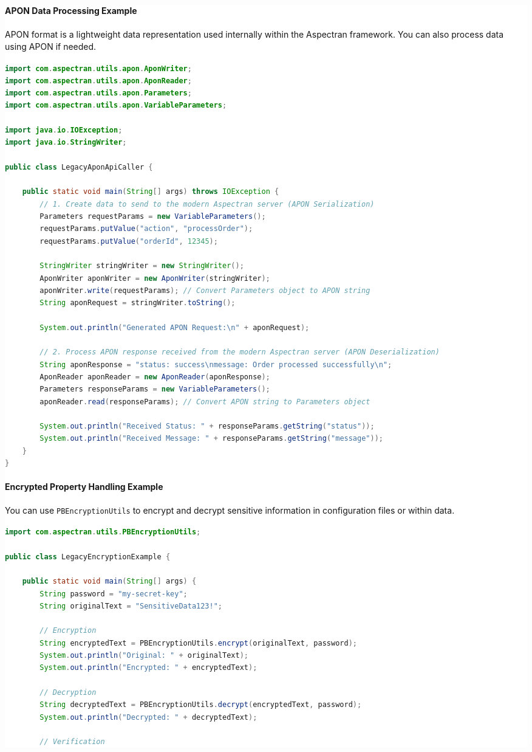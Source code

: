 #### APON Data Processing Example

APON format is a lightweight data representation used internally within the Aspectran framework. You can also process data using APON if needed.

```java
import com.aspectran.utils.apon.AponWriter;
import com.aspectran.utils.apon.AponReader;
import com.aspectran.utils.apon.Parameters;
import com.aspectran.utils.apon.VariableParameters;

import java.io.IOException;
import java.io.StringWriter;

public class LegacyAponApiCaller {

    public static void main(String[] args) throws IOException {
        // 1. Create data to send to the modern Aspectran server (APON Serialization)
        Parameters requestParams = new VariableParameters();
        requestParams.putValue("action", "processOrder");
        requestParams.putValue("orderId", 12345);

        StringWriter stringWriter = new StringWriter();
        AponWriter aponWriter = new AponWriter(stringWriter);
        aponWriter.write(requestParams); // Convert Parameters object to APON string
        String aponRequest = stringWriter.toString();

        System.out.println("Generated APON Request:\n" + aponRequest);

        // 2. Process APON response received from the modern Aspectran server (APON Deserialization)
        String aponResponse = "status: success\nmessage: Order processed successfully\n";
        AponReader aponReader = new AponReader(aponResponse);
        Parameters responseParams = new VariableParameters();
        aponReader.read(responseParams); // Convert APON string to Parameters object

        System.out.println("Received Status: " + responseParams.getString("status"));
        System.out.println("Received Message: " + responseParams.getString("message"));
    }
}
```

#### Encrypted Property Handling Example

You can use `PBEncryptionUtils` to encrypt and decrypt sensitive information in configuration files or within data.

```java
import com.aspectran.utils.PBEncryptionUtils;

public class LegacyEncryptionExample {

    public static void main(String[] args) {
        String password = "my-secret-key";
        String originalText = "SensitiveData123!";

        // Encryption
        String encryptedText = PBEncryptionUtils.encrypt(originalText, password);
        System.out.println("Original: " + originalText);
        System.out.println("Encrypted: " + encryptedText);

        // Decryption
        String decryptedText = PBEncryptionUtils.decrypt(encryptedText, password);
        System.out.println("Decrypted: " + decryptedText);

        // Verification
```